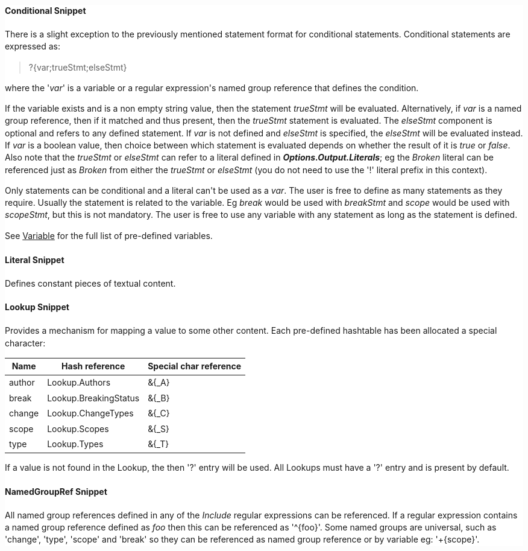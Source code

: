 #### Conditional Snippet <a name="snippet.conditional"></a>

There is a slight exception to the previously mentioned statement format for conditional statements. Conditional statements are expressed as:

> ?{var;trueStmt;elseStmt}

where the '*var*' is a variable or a regular expression's named group reference that defines the condition.

If the variable exists and is a non empty string value, then the statement *trueStmt* will be evaluated. Alternatively, if *var* is a named group reference, then if it matched and thus present, then the *trueStmt* statement is evaluated. The *elseStmt* component is optional and refers to any defined statement. If *var* is not defined and *elseStmt* is specified, the *elseStmt* will be evaluated instead. If *var* is a boolean value, then choice between which statement is evaluated depends on whether the result of it is *true* or *false*. Also note that the *trueStmt* or *elseStmt* can refer to a literal defined in ___Options.Output.Literals___; eg the *Broken* literal can be referenced just as *Broken* from either the *trueStmt* or *elseStmt* (you do not need to use the '!' literal prefix in this context).

Only statements can be conditional and a literal can't be used as a *var*. The user is free to define as many statements as they require. Usually the statement is related to the variable. Eg *break* would be used with *breakStmt* and *scope* would be used with *scopeStmt*, but this is not mandatory. The user is free to use any variable with any statement as long as the statement is defined.

See [Variable](#snippet.variable) for the full list of pre-defined variables.

#### Literal Snippet <a name="snippet.literal"></a>

Defines constant pieces of textual content.

#### Lookup Snippet <a name="snippet.lookup"></a>

Provides a mechanism for mapping a value to some other content. Each pre-defined hashtable has been allocated a special character:

| Name      | Hash reference        | Special char reference
|-----------|-----------------------|------------------------
| author    | Lookup.Authors        | &{_A}
| break     | Lookup.BreakingStatus | &{_B}
| change    | Lookup.ChangeTypes    | &{_C}
| scope     | Lookup.Scopes         | &{_S}
| type      | Lookup.Types          | &{_T}

If a value is not found in the Lookup, the then '?' entry will be used. All Lookups must have a '?' entry and is present by default.

#### NamedGroupRef Snippet <a name="snippet.namedGroupRef"></a>

All named group references defined in any of the *Include* regular expressions can be referenced. If a regular expression contains a named group reference defined as _foo_ then this can be referenced as '^{foo}'. Some named groups are universal, such as 'change', 'type', 'scope' and 'break' so they can be referenced as named group reference or by variable eg: '+{scope}'.
